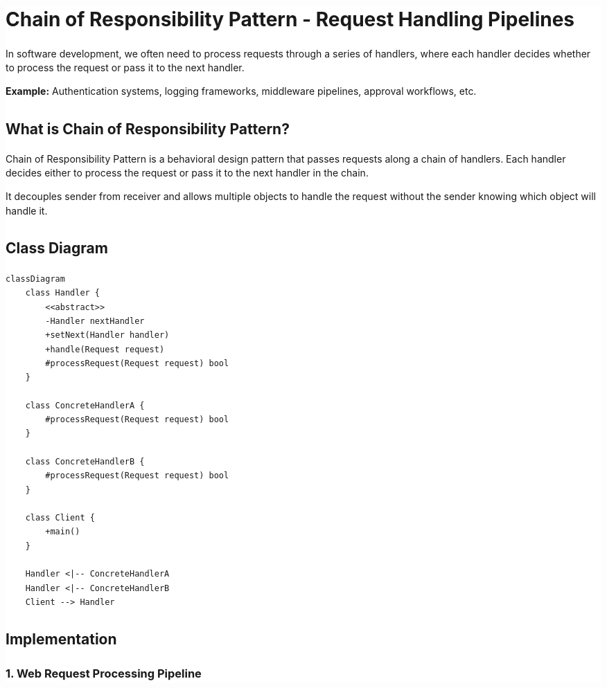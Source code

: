 # Chain of Responsibility Pattern - Request Handling Pipelines

In software development, we often need to process requests through a series of handlers, where each handler decides whether to process the request or pass it to the next handler.

**Example:** Authentication systems, logging frameworks, middleware pipelines, approval workflows, etc.

## What is Chain of Responsibility Pattern?

Chain of Responsibility Pattern is a behavioral design pattern that passes requests along a chain of handlers. Each handler decides either to process the request or pass it to the next handler in the chain.

It decouples sender from receiver and allows multiple objects to handle the request without the sender knowing which object will handle it.

## Class Diagram

```mermaid
classDiagram
    class Handler {
        <<abstract>>
        -Handler nextHandler
        +setNext(Handler handler)
        +handle(Request request)
        #processRequest(Request request) bool
    }

    class ConcreteHandlerA {
        #processRequest(Request request) bool
    }

    class ConcreteHandlerB {
        #processRequest(Request request) bool
    }

    class Client {
        +main()
    }

    Handler <|-- ConcreteHandlerA
    Handler <|-- ConcreteHandlerB
    Client --> Handler
```

## Implementation

### 1. Web Request Processing Pipeline
